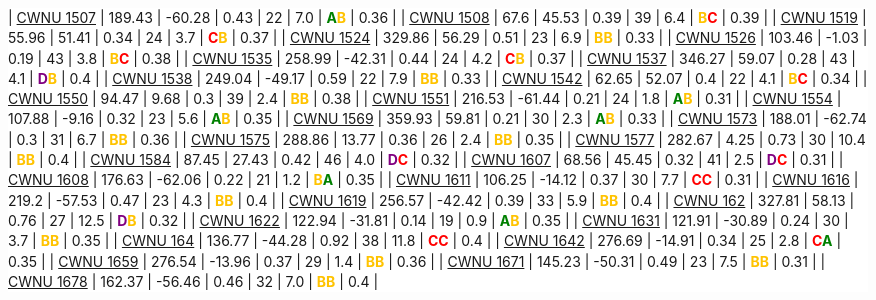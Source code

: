 | [CWNU 1507](/_clusters/cwnu1507/) | 189.43 | -60.28 | 0.43 | 22 | 7.0 | <span style="color: green; font-weight: bold;">A</span><span style="color: #FFC300; font-weight: bold;">B</span> | 0.36  |
| [CWNU 1508](/_clusters/cwnu1508/) | 67.6 | 45.53 | 0.39 | 39 | 6.4 | <span style="color: #FFC300; font-weight: bold;">B</span><span style="color: red; font-weight: bold;">C</span> | 0.39  |
| [CWNU 1519](/_clusters/cwnu1519/) | 55.96 | 51.41 | 0.34 | 24 | 3.7 | <span style="color: red; font-weight: bold;">C</span><span style="color: #FFC300; font-weight: bold;">B</span> | 0.37  |
| [CWNU 1524](/_clusters/cwnu1524/) | 329.86 | 56.29 | 0.51 | 23 | 6.9 | <span style="color: #FFC300; font-weight: bold;">B</span><span style="color: #FFC300; font-weight: bold;">B</span> | 0.33  |
| [CWNU 1526](/_clusters/cwnu1526/) | 103.46 | -1.03 | 0.19 | 43 | 3.8 | <span style="color: #FFC300; font-weight: bold;">B</span><span style="color: red; font-weight: bold;">C</span> | 0.38  |
| [CWNU 1535](/_clusters/cwnu1535/) | 258.99 | -42.31 | 0.44 | 24 | 4.2 | <span style="color: red; font-weight: bold;">C</span><span style="color: #FFC300; font-weight: bold;">B</span> | 0.37  |
| [CWNU 1537](/_clusters/cwnu1537/) | 346.27 | 59.07 | 0.28 | 43 | 4.1 | <span style="color: purple; font-weight: bold;">D</span><span style="color: #FFC300; font-weight: bold;">B</span> | 0.4  |
| [CWNU 1538](/_clusters/cwnu1538/) | 249.04 | -49.17 | 0.59 | 22 | 7.9 | <span style="color: #FFC300; font-weight: bold;">B</span><span style="color: #FFC300; font-weight: bold;">B</span> | 0.33  |
| [CWNU 1542](/_clusters/cwnu1542/) | 62.65 | 52.07 | 0.4 | 22 | 4.1 | <span style="color: #FFC300; font-weight: bold;">B</span><span style="color: red; font-weight: bold;">C</span> | 0.34  |
| [CWNU 1550](/_clusters/cwnu1550/) | 94.47 | 9.68 | 0.3 | 39 | 2.4 | <span style="color: #FFC300; font-weight: bold;">B</span><span style="color: #FFC300; font-weight: bold;">B</span> | 0.38  |
| [CWNU 1551](/_clusters/cwnu1551/) | 216.53 | -61.44 | 0.21 | 24 | 1.8 | <span style="color: green; font-weight: bold;">A</span><span style="color: #FFC300; font-weight: bold;">B</span> | 0.31  |
| [CWNU 1554](/_clusters/cwnu1554/) | 107.88 | -9.16 | 0.32 | 23 | 5.6 | <span style="color: green; font-weight: bold;">A</span><span style="color: #FFC300; font-weight: bold;">B</span> | 0.35  |
| [CWNU 1569](/_clusters/cwnu1569/) | 359.93 | 59.81 | 0.21 | 30 | 2.3 | <span style="color: green; font-weight: bold;">A</span><span style="color: #FFC300; font-weight: bold;">B</span> | 0.33  |
| [CWNU 1573](/_clusters/cwnu1573/) | 188.01 | -62.74 | 0.3 | 31 | 6.7 | <span style="color: #FFC300; font-weight: bold;">B</span><span style="color: #FFC300; font-weight: bold;">B</span> | 0.36  |
| [CWNU 1575](/_clusters/cwnu1575/) | 288.86 | 13.77 | 0.36 | 26 | 2.4 | <span style="color: #FFC300; font-weight: bold;">B</span><span style="color: #FFC300; font-weight: bold;">B</span> | 0.35  |
| [CWNU 1577](/_clusters/cwnu1577/) | 282.67 | 4.25 | 0.73 | 30 | 10.4 | <span style="color: #FFC300; font-weight: bold;">B</span><span style="color: #FFC300; font-weight: bold;">B</span> | 0.4  |
| [CWNU 1584](/_clusters/cwnu1584/) | 87.45 | 27.43 | 0.42 | 46 | 4.0 | <span style="color: purple; font-weight: bold;">D</span><span style="color: red; font-weight: bold;">C</span> | 0.32  |
| [CWNU 1607](/_clusters/cwnu1607/) | 68.56 | 45.45 | 0.32 | 41 | 2.5 | <span style="color: purple; font-weight: bold;">D</span><span style="color: red; font-weight: bold;">C</span> | 0.31  |
| [CWNU 1608](/_clusters/cwnu1608/) | 176.63 | -62.06 | 0.22 | 21 | 1.2 | <span style="color: #FFC300; font-weight: bold;">B</span><span style="color: green; font-weight: bold;">A</span> | 0.35  |
| [CWNU 1611](/_clusters/cwnu1611/) | 106.25 | -14.12 | 0.37 | 30 | 7.7 | <span style="color: red; font-weight: bold;">C</span><span style="color: red; font-weight: bold;">C</span> | 0.31  |
| [CWNU 1616](/_clusters/cwnu1616/) | 219.2 | -57.53 | 0.47 | 23 | 4.3 | <span style="color: #FFC300; font-weight: bold;">B</span><span style="color: #FFC300; font-weight: bold;">B</span> | 0.4  |
| [CWNU 1619](/_clusters/cwnu1619/) | 256.57 | -42.42 | 0.39 | 33 | 5.9 | <span style="color: #FFC300; font-weight: bold;">B</span><span style="color: #FFC300; font-weight: bold;">B</span> | 0.4  |
| [CWNU 162](/_clusters/cwnu162/) | 327.81 | 58.13 | 0.76 | 27 | 12.5 | <span style="color: purple; font-weight: bold;">D</span><span style="color: #FFC300; font-weight: bold;">B</span> | 0.32  |
| [CWNU 1622](/_clusters/cwnu1622/) | 122.94 | -31.81 | 0.14 | 19 | 0.9 | <span style="color: green; font-weight: bold;">A</span><span style="color: #FFC300; font-weight: bold;">B</span> | 0.35  |
| [CWNU 1631](/_clusters/cwnu1631/) | 121.91 | -30.89 | 0.24 | 30 | 3.7 | <span style="color: #FFC300; font-weight: bold;">B</span><span style="color: #FFC300; font-weight: bold;">B</span> | 0.35  |
| [CWNU 164](/_clusters/cwnu164/) | 136.77 | -44.28 | 0.92 | 38 | 11.8 | <span style="color: red; font-weight: bold;">C</span><span style="color: red; font-weight: bold;">C</span> | 0.4  |
| [CWNU 1642](/_clusters/cwnu1642/) | 276.69 | -14.91 | 0.34 | 25 | 2.8 | <span style="color: red; font-weight: bold;">C</span><span style="color: green; font-weight: bold;">A</span> | 0.35  |
| [CWNU 1659](/_clusters/cwnu1659/) | 276.54 | -13.96 | 0.37 | 29 | 1.4 | <span style="color: #FFC300; font-weight: bold;">B</span><span style="color: #FFC300; font-weight: bold;">B</span> | 0.36  |
| [CWNU 1671](/_clusters/cwnu1671/) | 145.23 | -50.31 | 0.49 | 23 | 7.5 | <span style="color: #FFC300; font-weight: bold;">B</span><span style="color: #FFC300; font-weight: bold;">B</span> | 0.31  |
| [CWNU 1678](/_clusters/cwnu1678/) | 162.37 | -56.46 | 0.46 | 32 | 7.0 | <span style="color: #FFC300; font-weight: bold;">B</span><span style="color: #FFC300; font-weight: bold;">B</span> | 0.4  |